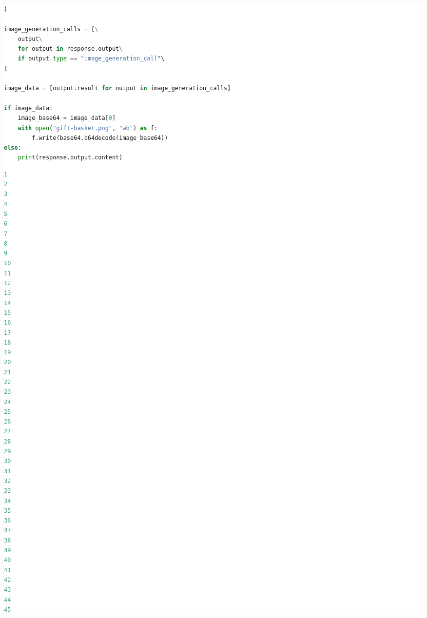 ```python
)

image_generation_calls = [\
    output\
    for output in response.output\
    if output.type == "image_generation_call"\
]

image_data = [output.result for output in image_generation_calls]

if image_data:
    image_base64 = image_data[0]
    with open("gift-basket.png", "wb") as f:
        f.write(base64.b64decode(image_base64))
else:
    print(response.output.content)
```

```javascript
1
2
3
4
5
6
7
8
9
10
11
12
13
14
15
16
17
18
19
20
21
22
23
24
25
26
27
28
29
30
31
32
33
34
35
36
37
38
39
40
41
42
43
44
45
```